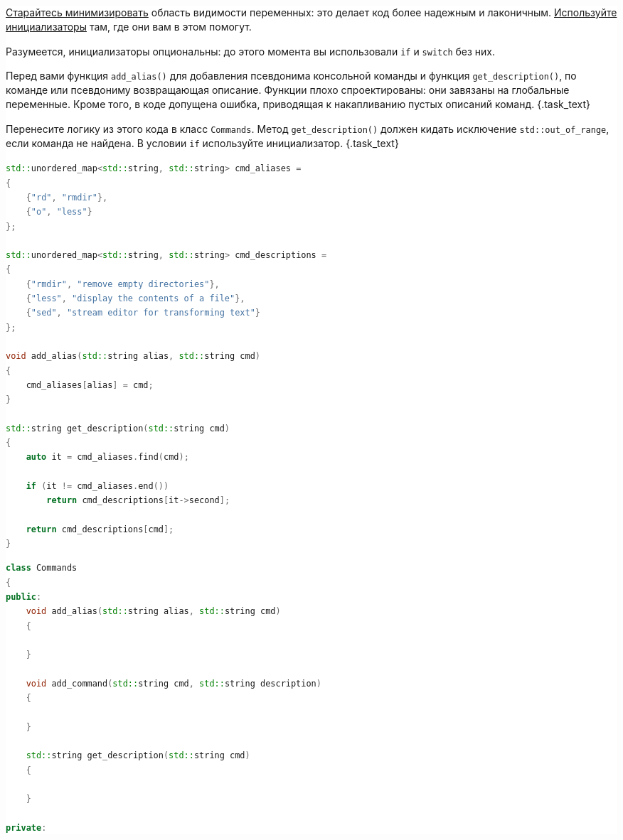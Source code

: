 [Старайтесь минимизировать](https://isocpp.github.io/CppCoreGuidelines/CppCoreGuidelines#Res-scope) область видимости переменных: это делает код более надежным и лаконичным. [Используйте инициализаторы](https://isocpp.github.io/CppCoreGuidelines/CppCoreGuidelines#es6-declare-names-in-for-statement-initializers-and-conditions-to-limit-scope) там, где они вам в этом помогут.

Разумеется, инициализаторы опциональны: до этого момента вы использовали `if` и `switch` без них.

Перед вами функция `add_alias()` для добавления псевдонима консольной команды и функция `get_description()`, по команде или псевдониму возвращающая описание. Функции плохо спроектированы: они завязаны на глобальные переменные. Кроме того, в коде допущена ошибка, приводящая к накапливанию пустых описаний команд. {.task_text}

Перенесите логику из этого кода в класс `Commands`. Метод `get_description()` должен кидать исключение `std::out_of_range`, если команда не найдена. В условии `if` используйте инициализатор. {.task_text}

```c++
std::unordered_map<std::string, std::string> cmd_aliases = 
{
    {"rd", "rmdir"},
    {"o", "less"}
};

std::unordered_map<std::string, std::string> cmd_descriptions =
{
    {"rmdir", "remove empty directories"},
    {"less", "display the contents of a file"},
    {"sed", "stream editor for transforming text"}
};

void add_alias(std::string alias, std::string cmd)
{
    cmd_aliases[alias] = cmd;
}

std::string get_description(std::string cmd)
{
    auto it = cmd_aliases.find(cmd);

    if (it != cmd_aliases.end())
        return cmd_descriptions[it->second];

    return cmd_descriptions[cmd];
}
```

```c++ {.task_source #cpp_chapter_0090_task_0050}
class Commands
{
public:
    void add_alias(std::string alias, std::string cmd)
    {

    }

    void add_command(std::string cmd, std::string description)
    {

    }

    std::string get_description(std::string cmd)
    {

    }

private:
```